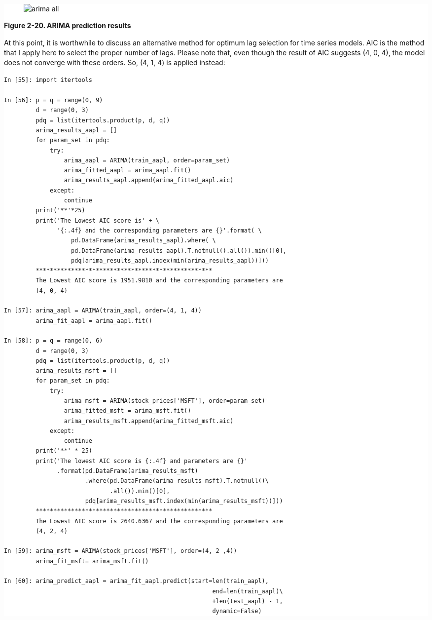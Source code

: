 <figure><img src="https://learning.oreilly.com/api/v2/epubs/urn:orm:book:9781492085249/files/assets/mlfr_0220.png" alt="arima all" height="495" width="600"><figcaption></figcaption></figure>

**Figure 2-20. ARIMA prediction results**

At this point, it is worthwhile to discuss an alternative method for optimum lag selection for time series models. AIC is the method that I apply here to select the proper number of lags. Please note that, even though the result of AIC suggests (4, 0, 4), the model does not converge with these orders. So, (4, 1, 4) is applied instead:

```
In [55]: import itertools

In [56]: p = q = range(0, 9) 
         d = range(0, 3) 
         pdq = list(itertools.product(p, d, q)) 
         arima_results_aapl = [] 
         for param_set in pdq:
             try:
                 arima_aapl = ARIMA(train_aapl, order=param_set) 
                 arima_fitted_aapl = arima_aapl.fit() 
                 arima_results_aapl.append(arima_fitted_aapl.aic) 
             except:
                 continue
         print('**'*25)
         print('The Lowest AIC score is' + \
               '{:.4f} and the corresponding parameters are {}'.format( \
                   pd.DataFrame(arima_results_aapl).where( \
                   pd.DataFrame(arima_results_aapl).T.notnull().all()).min()[0],
                   pdq[arima_results_aapl.index(min(arima_results_aapl))])) 
         **************************************************
         The Lowest AIC score is 1951.9810 and the corresponding parameters are
         (4, 0, 4)

In [57]: arima_aapl = ARIMA(train_aapl, order=(4, 1, 4)) 
         arima_fit_aapl = arima_aapl.fit() 

In [58]: p = q = range(0, 6)
         d = range(0, 3)
         pdq = list(itertools.product(p, d, q))
         arima_results_msft = []
         for param_set in pdq:
             try:
                 arima_msft = ARIMA(stock_prices['MSFT'], order=param_set)
                 arima_fitted_msft = arima_msft.fit()
                 arima_results_msft.append(arima_fitted_msft.aic)
             except:
                 continue
         print('**' * 25)
         print('The lowest AIC score is {:.4f} and parameters are {}'
               .format(pd.DataFrame(arima_results_msft)
                       .where(pd.DataFrame(arima_results_msft).T.notnull()\
                              .all()).min()[0],
                       pdq[arima_results_msft.index(min(arima_results_msft))])) 
         **************************************************
         The Lowest AIC score is 2640.6367 and the corresponding parameters are
         (4, 2, 4)

In [59]: arima_msft = ARIMA(stock_prices['MSFT'], order=(4, 2 ,4)) 
         arima_fit_msft= arima_msft.fit() 

In [60]: arima_predict_aapl = arima_fit_aapl.predict(start=len(train_aapl),
                                                           end=len(train_aapl)\
                                                           +len(test_aapl) - 1,
                                                           dynamic=False) 
```
